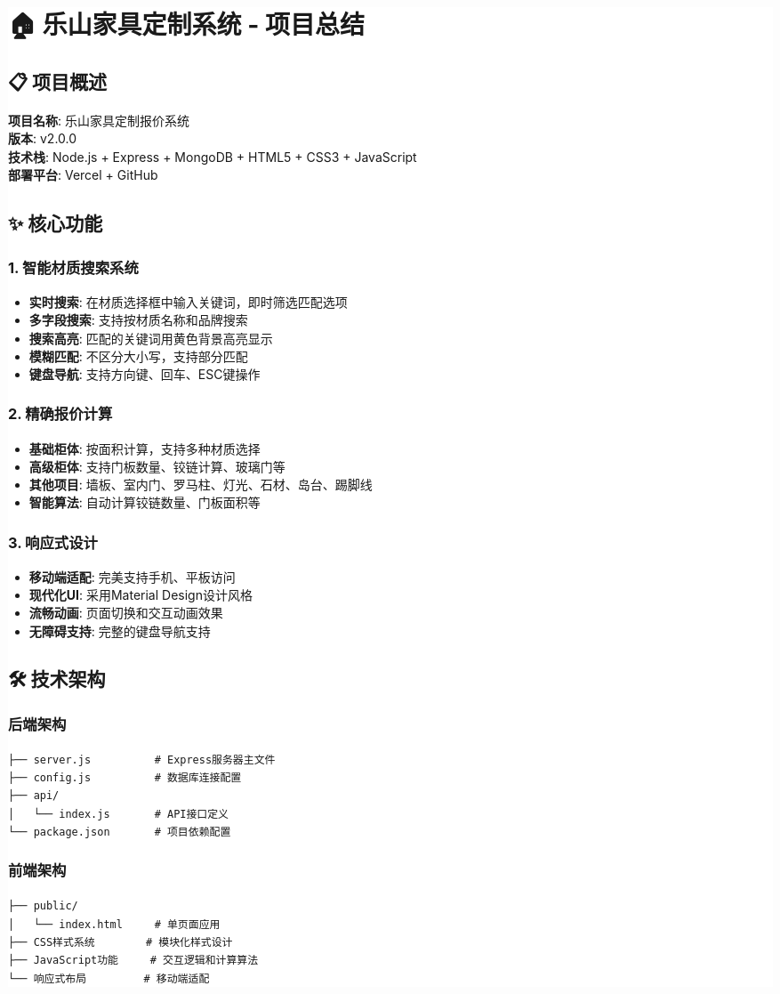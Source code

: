 # 🏠 乐山家具定制系统 - 项目总结

## 📋 项目概述

**项目名称**: 乐山家具定制报价系统  
**版本**: v2.0.0  
**技术栈**: Node.js + Express + MongoDB + HTML5 + CSS3 + JavaScript  
**部署平台**: Vercel + GitHub  

## ✨ 核心功能

### 1. 智能材质搜索系统
- **实时搜索**: 在材质选择框中输入关键词，即时筛选匹配选项
- **多字段搜索**: 支持按材质名称和品牌搜索
- **搜索高亮**: 匹配的关键词用黄色背景高亮显示
- **模糊匹配**: 不区分大小写，支持部分匹配
- **键盘导航**: 支持方向键、回车、ESC键操作

### 2. 精确报价计算
- **基础柜体**: 按面积计算，支持多种材质选择
- **高级柜体**: 支持门板数量、铰链计算、玻璃门等
- **其他项目**: 墙板、室内门、罗马柱、灯光、石材、岛台、踢脚线
- **智能算法**: 自动计算铰链数量、门板面积等

### 3. 响应式设计
- **移动端适配**: 完美支持手机、平板访问
- **现代化UI**: 采用Material Design设计风格
- **流畅动画**: 页面切换和交互动画效果
- **无障碍支持**: 完整的键盘导航支持

## 🛠️ 技术架构

### 后端架构
```
├── server.js          # Express服务器主文件
├── config.js          # 数据库连接配置
├── api/
│   └── index.js       # API接口定义
└── package.json       # 项目依赖配置
```

### 前端架构
```
├── public/
│   └── index.html     # 单页面应用
├── CSS样式系统        # 模块化样式设计
├── JavaScript功能     # 交互逻辑和计算算法
└── 响应式布局         # 移动端适配
```
